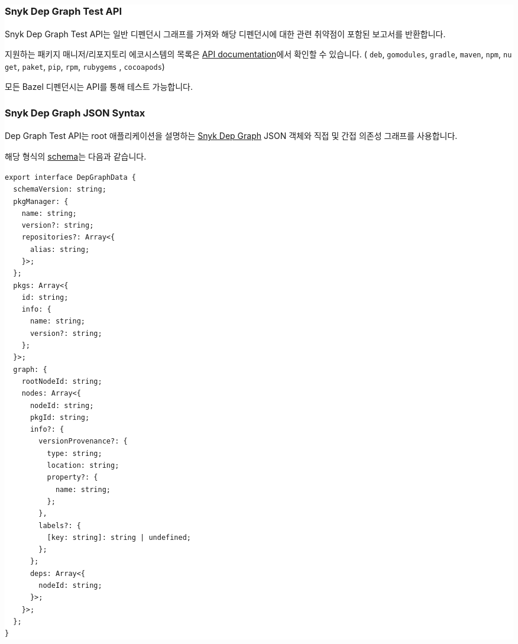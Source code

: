 ### Snyk Dep Graph Test API

Snyk Dep Graph Test API는 일반 디펜던시 그래프를 가져와 해당 디펜던시에 대한 관련 취약점이 포함된 보고서를 반환합니다.

지원하는 패키지 매니저/리포지토리 에코시스템의 목록은 [API documentation](https://snyk.docs.apiary.io/#reference/test/dep-graph/test-dep-graph)에서 확인할 수 있습니다. ( `deb`, `gomodules`, `gradle`, `maven`, `npm`, `nuget`, `paket`, `pip`, `rpm`, `rubygems` , `cocoapods`)

모든 Bazel 디펜던시는 API를 통해 테스트 가능합니다.

### Snyk Dep Graph JSON Syntax

Dep Graph Test API는 root 애플리케이션을 설명하는 [Snyk Dep Graph](https://github.com/snyk/dep-graph) JSON 객체와 직접 및 간접 의존성 그래프를 사용합니다.

해당 형식의 [schema](https://github.com/snyk/dep-graph#depgraphdata)는 다음과 같습니다.

```
export interface DepGraphData {
  schemaVersion: string;
  pkgManager: {
    name: string;
    version?: string;
    repositories?: Array<{
      alias: string;
    }>;
  };
  pkgs: Array<{
    id: string;
    info: {
      name: string;
      version?: string;
    };
  }>;
  graph: {
    rootNodeId: string;
    nodes: Array<{
      nodeId: string;
      pkgId: string;
      info?: {
        versionProvenance?: {
          type: string;
          location: string;
          property?: {
            name: string;
          };
        },
        labels?: {
          [key: string]: string | undefined;
        };
      };
      deps: Array<{
        nodeId: string;
      }>;
    }>;
  };
}
```
